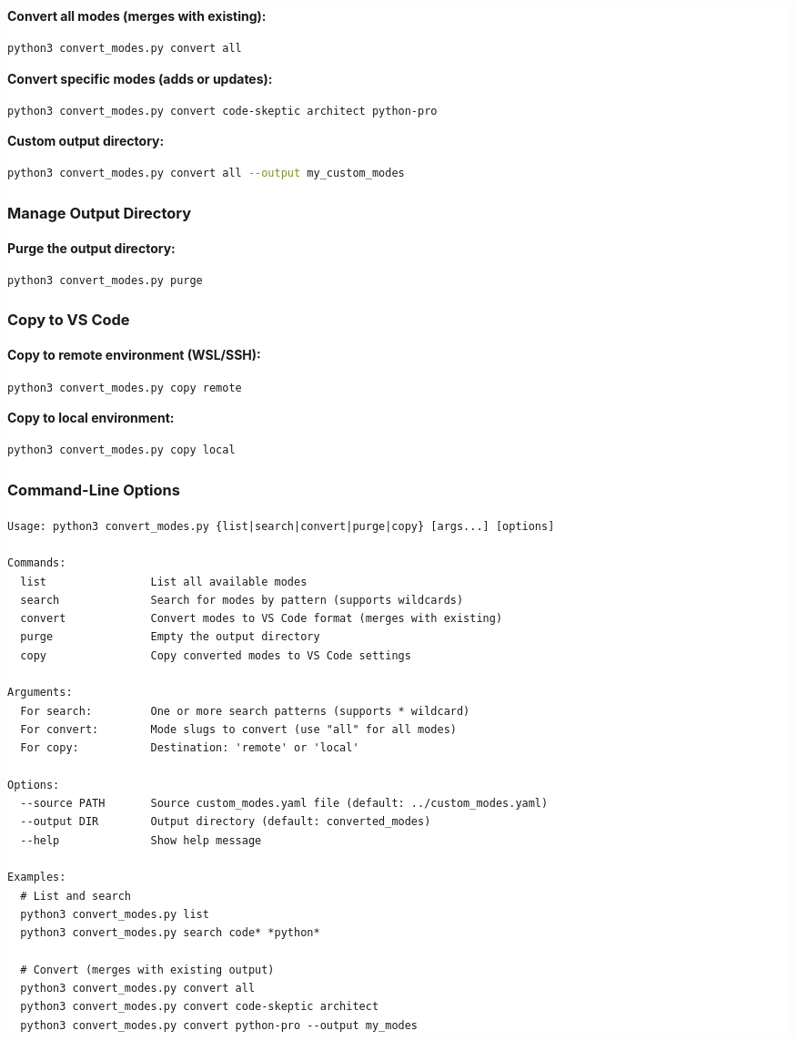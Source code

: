 **Convert all modes (merges with existing):**

```bash
python3 convert_modes.py convert all
```

**Convert specific modes (adds or updates):**

```bash
python3 convert_modes.py convert code-skeptic architect python-pro
```

**Custom output directory:**

```bash
python3 convert_modes.py convert all --output my_custom_modes
```

### Manage Output Directory

**Purge the output directory:**

```bash
python3 convert_modes.py purge
```

### Copy to VS Code

**Copy to remote environment (WSL/SSH):**

```bash
python3 convert_modes.py copy remote
```

**Copy to local environment:**

```bash
python3 convert_modes.py copy local
```

### Command-Line Options

```
Usage: python3 convert_modes.py {list|search|convert|purge|copy} [args...] [options]

Commands:
  list                List all available modes
  search              Search for modes by pattern (supports wildcards)
  convert             Convert modes to VS Code format (merges with existing)
  purge               Empty the output directory
  copy                Copy converted modes to VS Code settings

Arguments:
  For search:         One or more search patterns (supports * wildcard)
  For convert:        Mode slugs to convert (use "all" for all modes)
  For copy:           Destination: 'remote' or 'local'

Options:
  --source PATH       Source custom_modes.yaml file (default: ../custom_modes.yaml)
  --output DIR        Output directory (default: converted_modes)
  --help              Show help message

Examples:
  # List and search
  python3 convert_modes.py list
  python3 convert_modes.py search code* *python*

  # Convert (merges with existing output)
  python3 convert_modes.py convert all
  python3 convert_modes.py convert code-skeptic architect
  python3 convert_modes.py convert python-pro --output my_modes
```